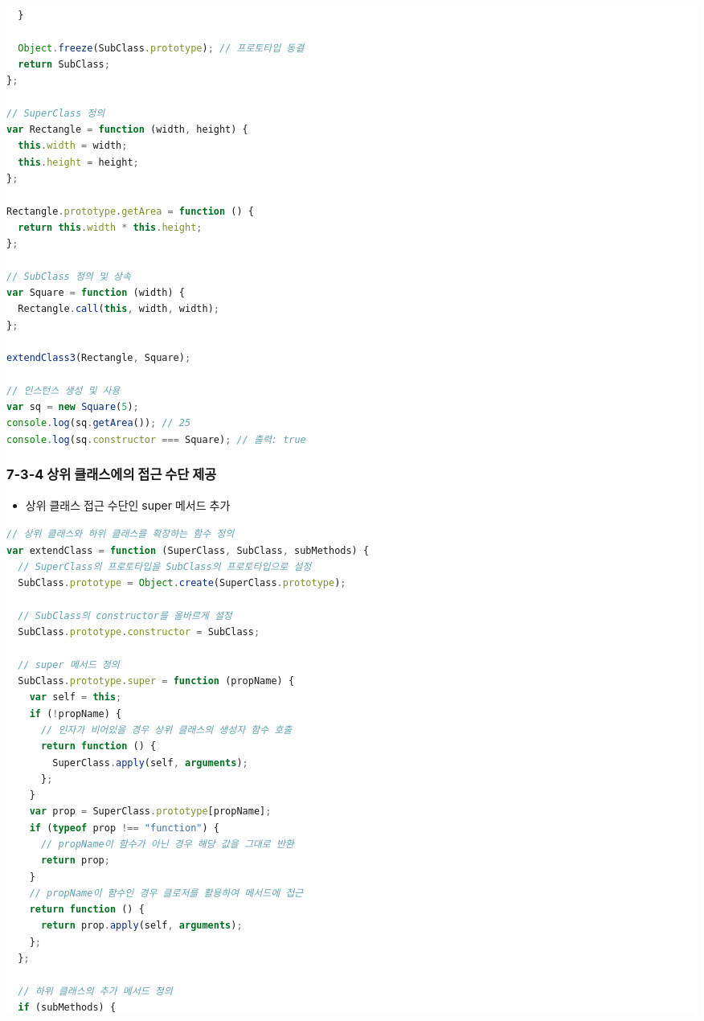 ```js
  }

  Object.freeze(SubClass.prototype); // 프로토타입 동결
  return SubClass;
};

// SuperClass 정의
var Rectangle = function (width, height) {
  this.width = width;
  this.height = height;
};

Rectangle.prototype.getArea = function () {
  return this.width * this.height;
};

// SubClass 정의 및 상속
var Square = function (width) {
  Rectangle.call(this, width, width);
};

extendClass3(Rectangle, Square);

// 인스턴스 생성 및 사용
var sq = new Square(5);
console.log(sq.getArea()); // 25
console.log(sq.constructor === Square); // 출력: true
```

### 7-3-4 상위 클래스에의 접근 수단 제공

- 상위 클래스 접근 수단인 super 메서드 추가

```js
// 상위 클래스와 하위 클래스를 확장하는 함수 정의
var extendClass = function (SuperClass, SubClass, subMethods) {
  // SuperClass의 프로토타입을 SubClass의 프로토타입으로 설정
  SubClass.prototype = Object.create(SuperClass.prototype);

  // SubClass의 constructor를 올바르게 설정
  SubClass.prototype.constructor = SubClass;

  // super 메서드 정의
  SubClass.prototype.super = function (propName) {
    var self = this;
    if (!propName) {
      // 인자가 비어있을 경우 상위 클래스의 생성자 함수 호출
      return function () {
        SuperClass.apply(self, arguments);
      };
    }
    var prop = SuperClass.prototype[propName];
    if (typeof prop !== "function") {
      // propName이 함수가 아닌 경우 해당 값을 그대로 반환
      return prop;
    }
    // propName이 함수인 경우 클로저를 활용하여 메서드에 접근
    return function () {
      return prop.apply(self, arguments);
    };
  };

  // 하위 클래스의 추가 메서드 정의
  if (subMethods) {
```